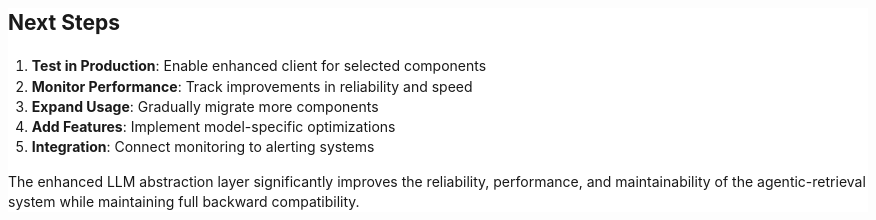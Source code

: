 ## Next Steps

1. **Test in Production**: Enable enhanced client for selected components
2. **Monitor Performance**: Track improvements in reliability and speed
3. **Expand Usage**: Gradually migrate more components
4. **Add Features**: Implement model-specific optimizations
5. **Integration**: Connect monitoring to alerting systems

The enhanced LLM abstraction layer significantly improves the reliability, performance, and maintainability of the agentic-retrieval system while maintaining full backward compatibility.
